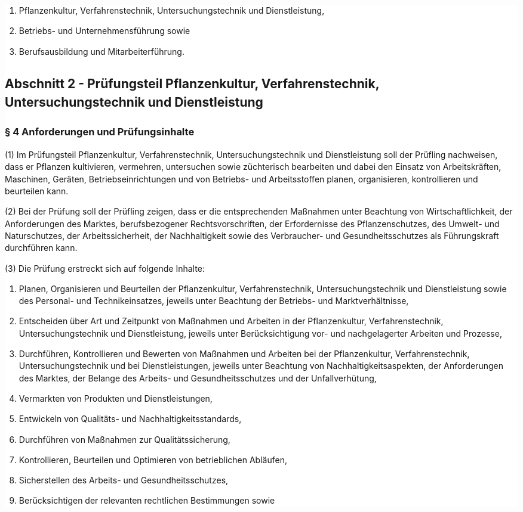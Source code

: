 1.  Pflanzenkultur, Verfahrenstechnik, Untersuchungstechnik und Dienstleistung,


2.  Betriebs- und Unternehmensführung sowie


3.  Berufsausbildung und Mitarbeiterführung.





## Abschnitt 2 - Prüfungsteil Pflanzenkultur, Verfahrenstechnik, Untersuchungstechnik und Dienstleistung


### § 4 Anforderungen und Prüfungsinhalte

(1) Im Prüfungsteil Pflanzenkultur, Verfahrenstechnik, Untersuchungstechnik und Dienstleistung soll der Prüfling nachweisen, dass er Pflanzen kultivieren, vermehren, untersuchen sowie züchterisch bearbeiten und dabei den Einsatz von Arbeitskräften, Maschinen, Geräten, Betriebseinrichtungen und von Betriebs- und Arbeitsstoffen planen, organisieren, kontrollieren und beurteilen kann.

(2) Bei der Prüfung soll der Prüfling zeigen, dass er die entsprechenden Maßnahmen unter Beachtung von Wirtschaftlichkeit, der Anforderungen des Marktes, berufsbezogener Rechtsvorschriften, der Erfordernisse des Pflanzenschutzes, des Umwelt- und Naturschutzes, der Arbeitssicherheit, der Nachhaltigkeit sowie des Verbraucher- und Gesundheitsschutzes als Führungskraft durchführen kann.

(3) Die Prüfung erstreckt sich auf folgende Inhalte:

1.  Planen, Organisieren und Beurteilen der Pflanzenkultur, Verfahrenstechnik, Untersuchungstechnik und Dienstleistung sowie des Personal- und Technikeinsatzes, jeweils unter Beachtung der Betriebs- und Marktverhältnisse,


2.  Entscheiden über Art und Zeitpunkt von Maßnahmen und Arbeiten in der Pflanzenkultur, Verfahrenstechnik, Untersuchungstechnik und Dienstleistung, jeweils unter Berücksichtigung vor- und nachgelagerter Arbeiten und Prozesse,


3.  Durchführen, Kontrollieren und Bewerten von Maßnahmen und Arbeiten bei der Pflanzenkultur, Verfahrenstechnik, Untersuchungstechnik und bei Dienstleistungen, jeweils unter Beachtung von Nachhaltigkeitsaspekten, der Anforderungen des Marktes, der Belange des Arbeits- und Gesundheitsschutzes und der Unfallverhütung,


4.  Vermarkten von Produkten und Dienstleistungen,


5.  Entwickeln von Qualitäts- und Nachhaltigkeitsstandards,


6.  Durchführen von Maßnahmen zur Qualitätssicherung,


7.  Kontrollieren, Beurteilen und Optimieren von betrieblichen Abläufen,


8.  Sicherstellen des Arbeits- und Gesundheitsschutzes,


9.  Berücksichtigen der relevanten rechtlichen Bestimmungen sowie

